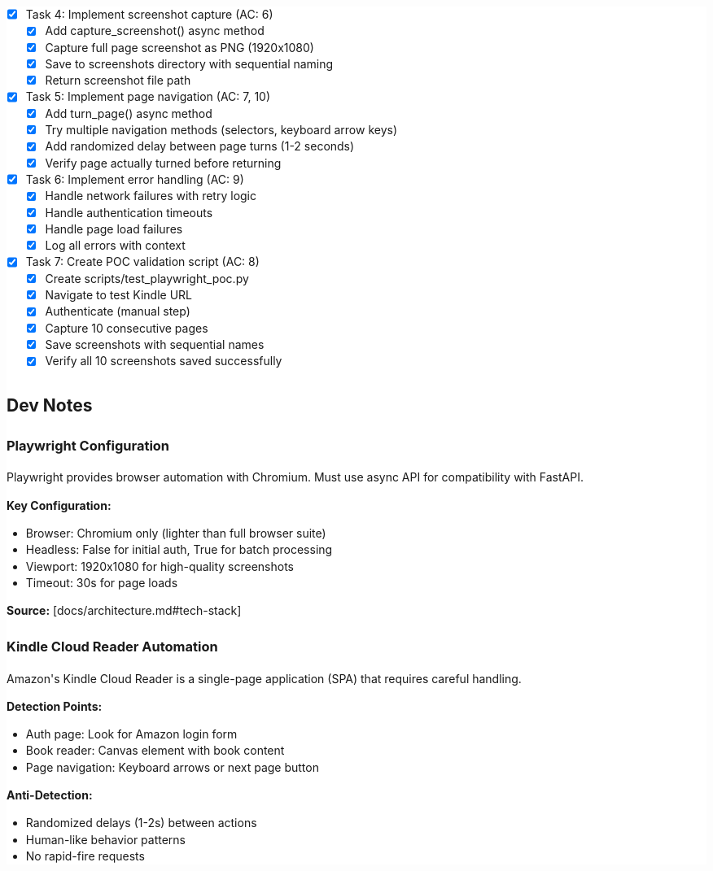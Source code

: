 - [x] Task 4: Implement screenshot capture (AC: 6)
  - [x] Add capture_screenshot() async method
  - [x] Capture full page screenshot as PNG (1920x1080)
  - [x] Save to screenshots directory with sequential naming
  - [x] Return screenshot file path

- [x] Task 5: Implement page navigation (AC: 7, 10)
  - [x] Add turn_page() async method
  - [x] Try multiple navigation methods (selectors, keyboard arrow keys)
  - [x] Add randomized delay between page turns (1-2 seconds)
  - [x] Verify page actually turned before returning

- [x] Task 6: Implement error handling (AC: 9)
  - [x] Handle network failures with retry logic
  - [x] Handle authentication timeouts
  - [x] Handle page load failures
  - [x] Log all errors with context

- [x] Task 7: Create POC validation script (AC: 8)
  - [x] Create scripts/test_playwright_poc.py
  - [x] Navigate to test Kindle URL
  - [x] Authenticate (manual step)
  - [x] Capture 10 consecutive pages
  - [x] Save screenshots with sequential names
  - [x] Verify all 10 screenshots saved successfully

## Dev Notes

### Playwright Configuration

Playwright provides browser automation with Chromium. Must use async API for compatibility with FastAPI.

**Key Configuration:**
- Browser: Chromium only (lighter than full browser suite)
- Headless: False for initial auth, True for batch processing
- Viewport: 1920x1080 for high-quality screenshots
- Timeout: 30s for page loads

**Source:** [docs/architecture.md#tech-stack]

### Kindle Cloud Reader Automation

Amazon's Kindle Cloud Reader is a single-page application (SPA) that requires careful handling.

**Detection Points:**
- Auth page: Look for Amazon login form
- Book reader: Canvas element with book content
- Page navigation: Keyboard arrows or next page button

**Anti-Detection:**
- Randomized delays (1-2s) between actions
- Human-like behavior patterns
- No rapid-fire requests

